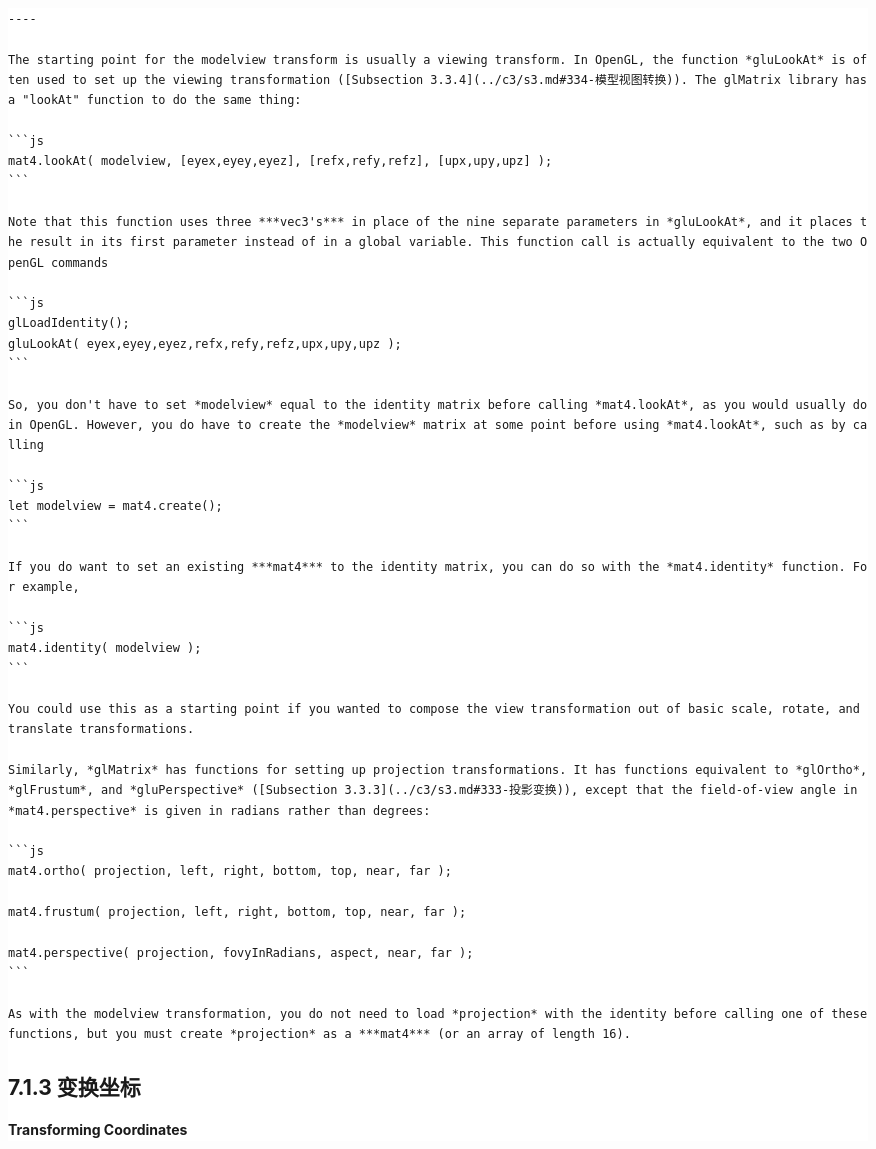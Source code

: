     ----

    The starting point for the modelview transform is usually a viewing transform. In OpenGL, the function *gluLookAt* is often used to set up the viewing transformation ([Subsection 3.3.4](../c3/s3.md#334-模型视图转换)). The glMatrix library has a "lookAt" function to do the same thing:

    ```js
    mat4.lookAt( modelview, [eyex,eyey,eyez], [refx,refy,refz], [upx,upy,upz] );
    ```

    Note that this function uses three ***vec3's*** in place of the nine separate parameters in *gluLookAt*, and it places the result in its first parameter instead of in a global variable. This function call is actually equivalent to the two OpenGL commands

    ```js
    glLoadIdentity();
    gluLookAt( eyex,eyey,eyez,refx,refy,refz,upx,upy,upz );
    ```

    So, you don't have to set *modelview* equal to the identity matrix before calling *mat4.lookAt*, as you would usually do in OpenGL. However, you do have to create the *modelview* matrix at some point before using *mat4.lookAt*, such as by calling

    ```js
    let modelview = mat4.create();
    ```

    If you do want to set an existing ***mat4*** to the identity matrix, you can do so with the *mat4.identity* function. For example,

    ```js
    mat4.identity( modelview );
    ```

    You could use this as a starting point if you wanted to compose the view transformation out of basic scale, rotate, and translate transformations.

    Similarly, *glMatrix* has functions for setting up projection transformations. It has functions equivalent to *glOrtho*, *glFrustum*, and *gluPerspective* ([Subsection 3.3.3](../c3/s3.md#333-投影变换)), except that the field-of-view angle in *mat4.perspective* is given in radians rather than degrees:

    ```js
    mat4.ortho( projection, left, right, bottom, top, near, far );

    mat4.frustum( projection, left, right, bottom, top, near, far );

    mat4.perspective( projection, fovyInRadians, aspect, near, far );
    ```

    As with the modelview transformation, you do not need to load *projection* with the identity before calling one of these functions, but you must create *projection* as a ***mat4*** (or an array of length 16).

## 7.1.3 变换坐标

**Transforming Coordinates**
